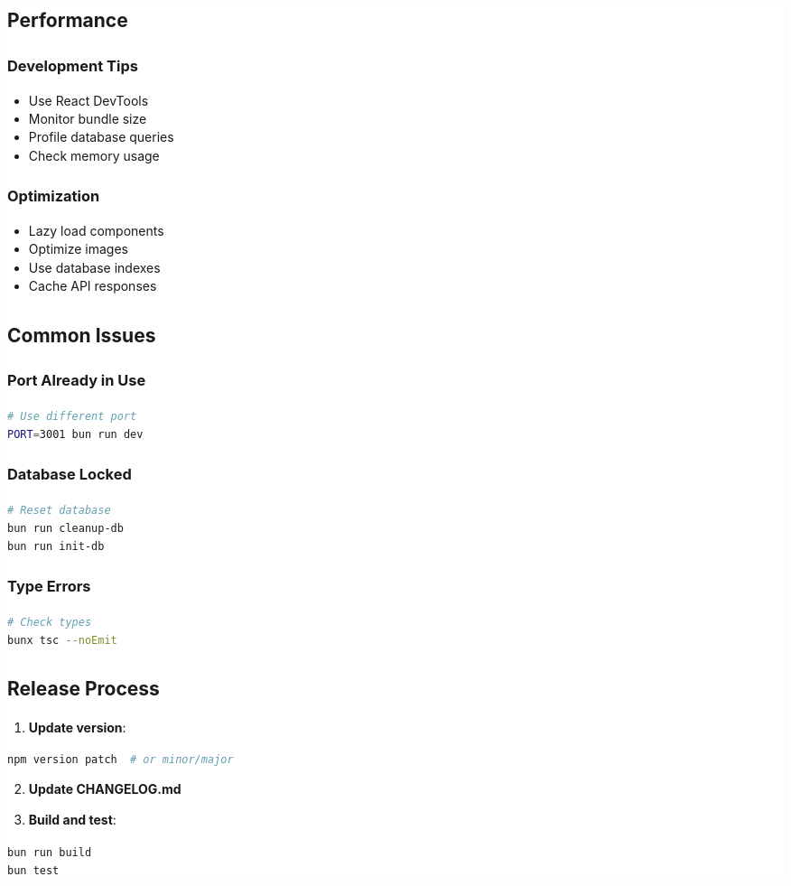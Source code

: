 ## Performance

### Development Tips

- Use React DevTools
- Monitor bundle size
- Profile database queries
- Check memory usage

### Optimization

- Lazy load components
- Optimize images
- Use database indexes
- Cache API responses

## Common Issues

### Port Already in Use

```bash
# Use different port
PORT=3001 bun run dev
```

### Database Locked

```bash
# Reset database
bun run cleanup-db
bun run init-db
```

### Type Errors

```bash
# Check types
bunx tsc --noEmit
```

## Release Process

1. **Update version**:
```bash
npm version patch  # or minor/major
```

2. **Update CHANGELOG.md**

3. **Build and test**:
```bash
bun run build
bun test
```
